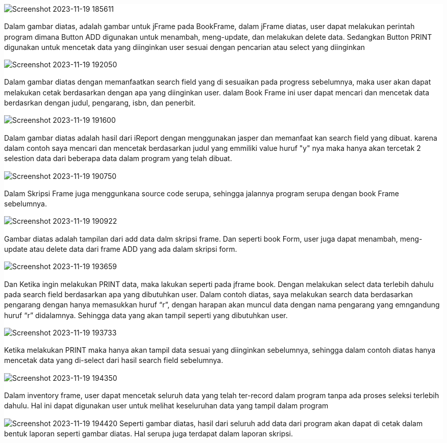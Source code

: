 <img width="960" alt="Screenshot 2023-11-19 185611" src="https://github.com/agustinalatifatulm/PBO2023/assets/149041312/02cf00d7-dd01-40a0-8a18-d515cb70981f">

Dalam gambar diatas, adalah gambar untuk jFrame pada BookFrame, dalam jFrame diatas, user dapat melakukan perintah program dimana Button ADD digunakan untuk menambah, meng-update, dan melakukan delete data. Sedangkan Button PRINT digunakan untuk mencetak data yang diinginkan user sesuai dengan pencarian atau select yang diinginkan


<img width="960" alt="Screenshot 2023-11-19 192050" src="https://github.com/agustinalatifatulm/PBO2023/assets/149041312/0a6c3655-e3e6-47f4-9294-7798ec311ada">

Dalam gambar diatas dengan memanfaatkan search field yang di sesuaikan pada progress sebelumnya, maka user akan dapat melakukan cetak berdasarkan dengan apa yang diinginkan user. dalam Book Frame ini user dapat mencari dan mencetak data berdasrkan dengan judul, pengarang, isbn, dan penerbit.



<img width="960" alt="Screenshot 2023-11-19 191600" src="https://github.com/agustinalatifatulm/PBO2023/assets/149041312/aafa5441-8ddd-4d68-9df5-0277d42b2e04">

Dalam gambar diatas adalah hasil dari iReport dengan menggunakan jasper dan memanfaat kan search field yang dibuat. karena dalam contoh saya mencari dan mencetak berdasarkan judul yang emmiliki value huruf "y" nya maka hanya akan tercetak 2 selestion data dari beberapa data dalam program yang telah dibuat.

<img width="960" alt="Screenshot 2023-11-19 190750" src="https://github.com/agustinalatifatulm/PBO2023/assets/149041312/9fb5bac3-cd82-45f9-89d6-586ecccd0b27">

Dalam Skripsi Frame juga menggunkana source code serupa, sehingga jalannya program serupa dengan book Frame sebelumnya.



<img width="960" alt="Screenshot 2023-11-19 190922" src="https://github.com/agustinalatifatulm/PBO2023/assets/149041312/1cd60419-2187-4ec5-92bc-d4326003e618">

Gambar diatas adalah tampilan dari add data dalm skripsi frame. Dan seperti book Form, user juga dapat menambah, meng-update atau delete data dari frame ADD yang ada dalam skripsi form.




<img width="960" alt="Screenshot 2023-11-19 193659" src="https://github.com/agustinalatifatulm/PBO2023/assets/149041312/7e3cd797-4694-4053-a6a5-51a8e5abed5e">


Dan Ketika ingin melakukan PRINT data, maka lakukan seperti pada jframe book. Dengan melakukan select data terlebih dahulu pada search field berdasarkan apa yang dibutuhkan user. Dalam contoh diatas, saya melakukan search data berdasarkan pengarang dengan hanya memasukkan huruf “r”, dengan harapan akan muncul data dengan nama pengarang yang emngandung huruf “r” didalamnya. Sehingga data yang akan tampil seperti yang dibutuhkan user.

<img width="960" alt="Screenshot 2023-11-19 193733" src="https://github.com/agustinalatifatulm/PBO2023/assets/149041312/79ae4dee-21aa-44fd-ad62-f13a762ae3b9">

Ketika melakukan PRINT maka hanya akan tampil data sesuai yang diinginkan sebelumnya, sehingga dalam contoh diatas hanya mencetak data yang di-select dari hasil search field sebelumnya.

<img width="960" alt="Screenshot 2023-11-19 194350" src="https://github.com/agustinalatifatulm/PBO2023/assets/149041312/0effeef1-75f3-4ded-bd5e-9777bb4bb353">

Dalam inventory frame, user dapat mencetak seluruh data yang telah ter-record dalam program tanpa ada proses seleksi terlebih dahulu. Hal ini dapat digunakan user untuk melihat keseluruhan data yang tampil dalam program

<img width="960" alt="Screenshot 2023-11-19 194420" src="https://github.com/agustinalatifatulm/PBO2023/assets/149041312/7106c248-7da9-44f1-b295-7599eb839c24">
Seperti gambar diatas, hasil dari seluruh add data dari program akan dapat di cetak dalam bentuk laporan seperti gambar diatas.
Hal serupa juga terdapat dalam laporan skripsi. 




